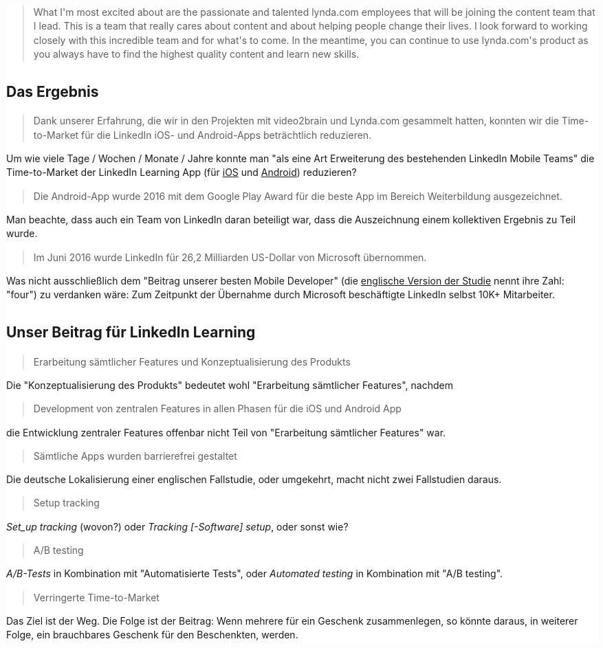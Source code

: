 > What I'm most excited about are the passionate and talented lynda.com employees that will be joining the content team that I lead. This is a team that really cares about content and about helping people change their lives. I look forward to working closely with this incredible team and for what's to come. In the meantime, you can continue to use lynda.com's product as you always have to find the highest quality content and learn new skills.

## Das Ergebnis

> Dank unserer Erfahrung, die wir in den Projekten mit video2brain und Lynda.com gesammelt hatten, konnten wir die Time-to-Market für die LinkedIn iOS- und Android-Apps beträchtlich reduzieren.

Um wie viele Tage / Wochen / Monate / Jahre konnte man "als eine Art Erweiterung des bestehenden LinkedIn Mobile Teams" die Time-to-Market der LinkedIn Learning App (für [iOS](https://apps.apple.com/at/app/linkedin-learning/id1084807225) und [Android](https://play.google.com/store/apps/details?id=com.linkedin.android.learning)) reduzieren?

> Die Android-App wurde 2016 mit dem Google Play Award für die beste App im Bereich Weiterbildung ausgezeichnet. 

Man beachte, dass  auch ein Team von LinkedIn daran beteiligt war, dass die Auszeichnung einem kollektiven Ergebnis zu Teil wurde.

> Im Juni 2016 wurde LinkedIn für 26,2 Milliarden US-Dollar von Microsoft übernommen.

Was nicht ausschließlich dem "Beitrag unserer besten Mobile Developer" (die [englische Version der Studie](https://www.parkside-interactive.com/cases/bringing-linkedin-learning-to-mobile) nennt ihre Zahl: "four") zu verdanken wäre: Zum Zeitpunkt der Übernahme durch Microsoft beschäftigte LinkedIn selbst 10K+ Mitarbeiter.

## Unser Beitrag für LinkedIn Learning

> Erarbeitung sämtlicher Features und Konzeptualisierung des Produkts

Die "Konzeptualisierung des Produkts" bedeutet wohl "Erarbeitung sämtlicher Features", nachdem

> Development von zentralen Features in allen Phasen für die iOS und Android App

die Entwicklung zentraler Features offenbar nicht Teil von "Erarbeitung sämtlicher Features" war.

> Sämtliche Apps wurden barrierefrei gestaltet

Die deutsche Lokalisierung einer englischen Fallstudie, oder umgekehrt, macht nicht zwei Fallstudien daraus.

> Setup tracking

*Set_up tracking* (wovon?) oder *Tracking [-Software] setup*, oder sonst wie?

> A/B testing

*A/B-Tests* in Kombination mit "Automatisierte Tests", oder *Automated testing* in Kombination mit "A/B testing".

> Verringerte Time-to-Market

Das Ziel ist der Weg. Die Folge ist der Beitrag: Wenn mehrere für ein Geschenk zusammenlegen, so könnte daraus, in weiterer Folge, ein brauchbares Geschenk für den Beschenkten, werden.

